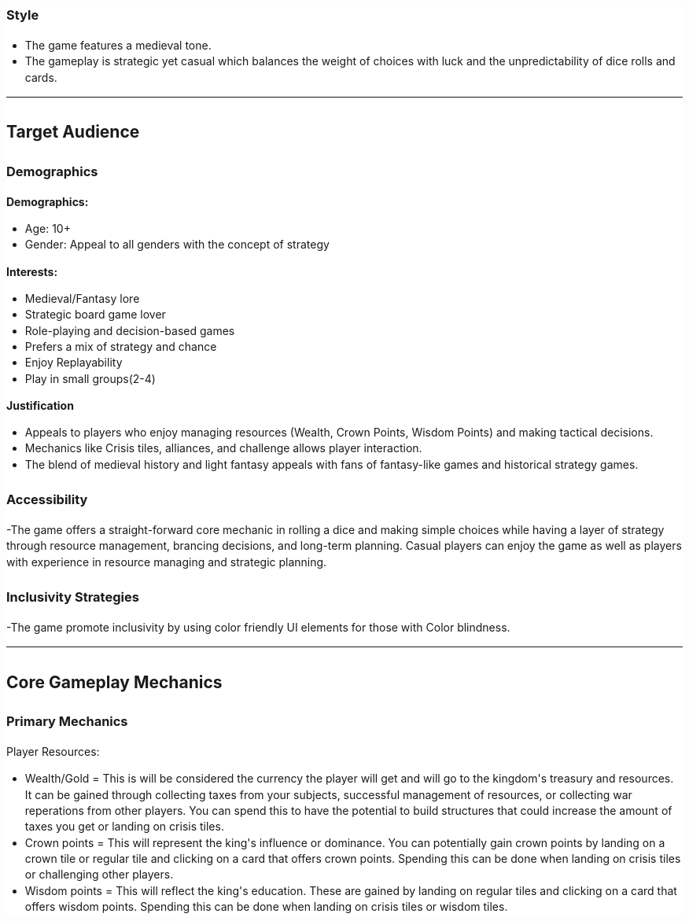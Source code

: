 ### Style
- The game features a medieval tone.
- The gameplay is strategic yet casual which balances the weight of choices with luck and the unpredictability of dice rolls and cards.

---

## Target Audience

### Demographics
**Demographics:**
- Age: 10+
- Gender: Appeal to all genders with the concept of strategy

**Interests:**
- Medieval/Fantasy lore
- Strategic board game lover
- Role-playing and decision-based games
- Prefers a mix of strategy and chance
- Enjoy Replayability
- Play in small groups(2-4)

**Justification**
- Appeals to players who enjoy managing resources (Wealth, Crown Points, Wisdom Points) and making tactical decisions.
- Mechanics like Crisis tiles, alliances, and challenge allows player interaction.
- The blend of medieval history and light fantasy appeals with fans of fantasy-like games and historical strategy games.

### Accessibility
-The game offers a straight-forward core mechanic in rolling a dice and making simple choices while having a layer of strategy through resource management, brancing decisions, and long-term planning. Casual players can enjoy the game as well as players with experience in resource managing and strategic planning.

### Inclusivity Strategies
-The game promote inclusivity by using color friendly UI elements for those with Color blindness.

---

## Core Gameplay Mechanics

### Primary Mechanics
Player Resources:
- Wealth/Gold = This is will be considered the currency the player will get and will go to the kingdom's treasury and resources. It can be gained through collecting taxes from your subjects, successful management of resources, or collecting war reperations from other players. You can spend this to have the potential to build structures that could increase the amount of taxes you get or landing on crisis tiles.
- Crown points = This will represent the king's influence or dominance. You can potentially gain crown points by landing on a crown tile or regular tile and clicking on a card that offers crown points. Spending this can be done when landing on crisis tiles or challenging other players.
- Wisdom points = This will reflect the king's education. These are gained by landing on  regular tiles and clicking on a card that offers wisdom points. Spending this can be done when landing on crisis tiles or wisdom tiles.
